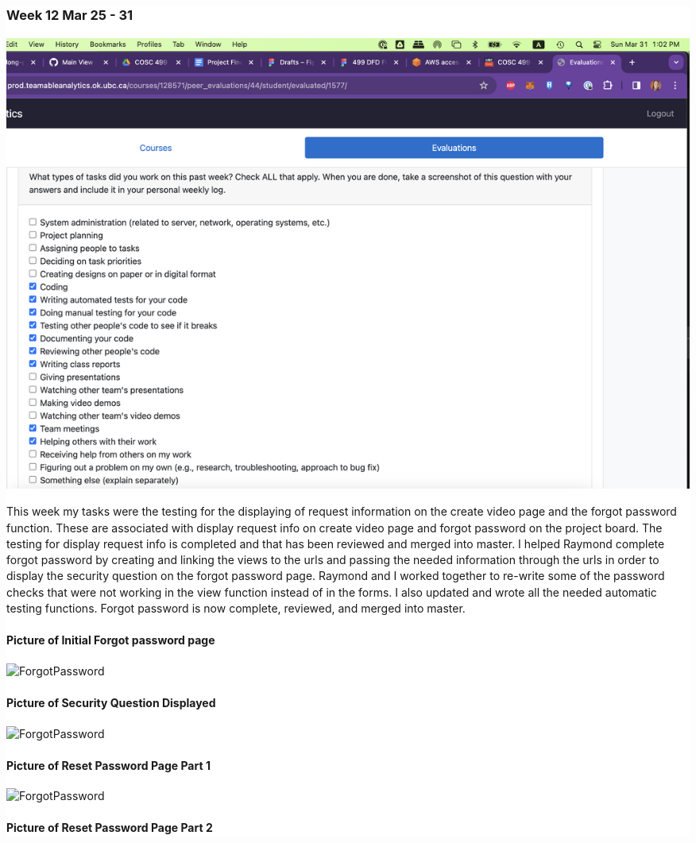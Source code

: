 ### Week 12 Mar 25 - 31
![Week12Tasks](./images/tasks/Ralston_term2_w12_tasks.png)

This week my tasks were the testing for the displaying of request information on the create video page and the forgot password function. These are associated with display request info on create video page and forgot password on the project board. The testing for display request info is completed and that has been reviewed and merged into master. I helped Raymond complete forgot password by creating and linking the views to the urls and passing the needed information through the urls in order to display the security question on the forgot password page. Raymond and I worked together to re-write some of the password checks that were not working in the view function instead of in the forms. I also updated and wrote all the needed automatic testing functions. Forgot password is now complete, reviewed, and merged into master.

#### Picture of Initial Forgot password page
![ForgotPassword](./images/Ralston_stuff/T2_week12/forgot_password_1.png)
#### Picture of Security Question Displayed
![ForgotPassword](./images/Ralston_stuff/T2_week12/forgot_password_2.png)
#### Picture of Reset Password Page Part 1
![ForgotPassword](./images/Ralston_stuff/T2_week12/forgot_password_3.png)
#### Picture of Reset Password Page Part 2